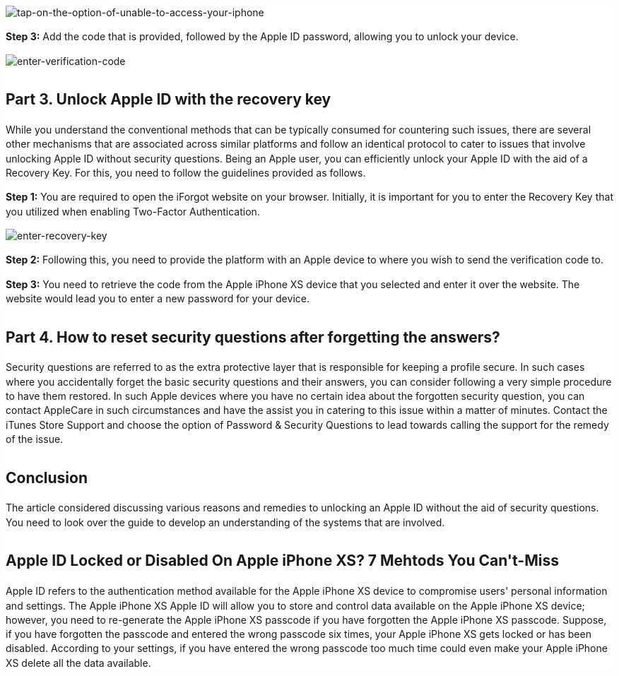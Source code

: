 ![tap-on-the-option-of-unable-to-access-your-iphone](https://images.wondershare.com/drfone/article/2020/11/how-to-unlock-apple-id-without-security-questions-6.jpg)

**Step 3:** Add the code that is provided, followed by the Apple ID password, allowing you to unlock your device.

![enter-verification-code](https://images.wondershare.com/drfone/article/2020/11/how-to-unlock-apple-id-without-security-questions-7.jpg)

## Part 3. Unlock Apple ID with the recovery key

While you understand the conventional methods that can be typically consumed for countering such issues, there are several other mechanisms that are associated across similar platforms and follow an identical protocol to cater to issues that involve unlocking Apple ID without security questions. Being an Apple user, you can efficiently unlock your Apple ID with the aid of a Recovery Key. For this, you need to follow the guidelines provided as follows.

**Step 1:** You are required to open the iForgot website on your browser. Initially, it is important for you to enter the Recovery Key that you utilized when enabling Two-Factor Authentication.

![enter-recovery-key](https://images.wondershare.com/drfone/article/2020/11/how-to-unlock-apple-id-without-security-questions-8.jpg)

**Step 2:** Following this, you need to provide the platform with an Apple device to where you wish to send the verification code to.

**Step 3:** You need to retrieve the code from the Apple iPhone XS device that you selected and enter it over the website. The website would lead you to enter a new password for your device.

## Part 4. How to reset security questions after forgetting the answers?

Security questions are referred to as the extra protective layer that is responsible for keeping a profile secure. In such cases where you accidentally forget the basic security questions and their answers, you can consider following a very simple procedure to have them restored. In such Apple devices where you have no certain idea about the forgotten security question, you can contact AppleCare in such circumstances and have the assist you in catering to this issue within a matter of minutes. Contact the iTunes Store Support and choose the option of Password & Security Questions to lead towards calling the support for the remedy of the issue.

## Conclusion

The article considered discussing various reasons and remedies to unlocking an Apple ID without the aid of security questions. You need to look over the guide to develop an understanding of the systems that are involved.

## Apple ID Locked or Disabled On Apple iPhone XS? 7 Mehtods You Can't-Miss

Apple ID refers to the authentication method available for the Apple iPhone XS device to compromise users' personal information and settings. The Apple iPhone XS Apple ID will allow you to store and control data available on the Apple iPhone XS device; however, you need to re-generate the Apple iPhone XS passcode if you have forgotten the Apple iPhone XS passcode. Suppose, if you have forgotten the passcode and entered the wrong passcode six times, your Apple iPhone XS gets locked or has been disabled. According to your settings, if you have entered the wrong passcode too much time could even make your Apple iPhone XS delete all the data available.
